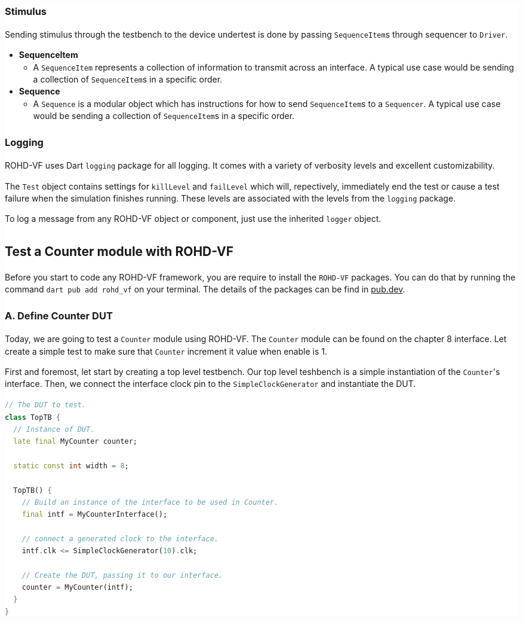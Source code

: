### Stimulus

Sending stimulus through the testbench to the device undertest is done by passing `SequenceItem`s through sequencer to `Driver`.

- **SequenceItem**
  - A `SequenceItem` represents a collection of information to transmit across an interface. A typical use case would be sending a collection of `SequenceItem`s in a specific order.
- **Sequence**
  - A `Sequence` is a modular object which has instructions for how to send `SequenceItem`s to a `Sequencer`. A typical use case would be sending a collection of `SequenceItem`s in a specific order.

### Logging

ROHD-VF uses Dart `logging` package for all logging. It comes with a variety of verbosity levels and excellent customizability.

The `Test` object contains settings for `killLevel` and `failLevel` which will, repectively, immediately end the test or cause a test failure when the simulation finishes running. These levels are associated with the levels from the `logging` package.

To log a message from any ROHD-VF object or component, just use the inherited `logger` object.

## Test a Counter module with ROHD-VF

Before you start to code any ROHD-VF framework, you are require to install the `ROHD-VF` packages. You can do that by running the command `dart pub add rohd_vf` on your terminal. The details of the packages can be find in [pub.dev](https://pub.dev/packages/rohd_vf).

### A. Define Counter DUT

Today, we are going to test a `Counter` module using ROHD-VF. The `Counter` module can be found on the chapter 8 interface. Let create a simple test to make sure that `Counter` increment it value when enable is 1.

First and foremost, let start by creating a top level testbench. Our top level teshbench is a simple instantiation of the `Counter`'s interface. Then, we connect the interface clock pin to the `SimpleClockGenerator` and instantiate the DUT.

```dart
// The DUT to test.
class TopTB {
  // Instance of DUT.
  late final MyCounter counter;

  static const int width = 8;

  TopTB() {
    // Build an instance of the interface to be used in Counter.
    final intf = MyCounterInterface();

    // connect a generated clock to the interface.
    intf.clk <= SimpleClockGenerator(10).clk;

    // Create the DUT, passing it to our interface.
    counter = MyCounter(intf);
  }
}
```
